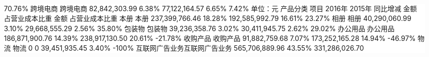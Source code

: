 70.76%
跨境电商
跨境电商
82,842,303.99
6.38%
77,122,164.57
6.65%
7.42%
单位：元
产品分类
项目
2016年
2015年
同比增减
金额
占营业成本比重
金额
占营业成本比重
本册
本册
237,399,766.46
18.28%
192,585,992.79
16.61%
23.27%
相册
相册
40,290,060.99
3.10%
29,668,555.29
2.56%
35.80%
包装物
包装物
39,236,358.76
3.02%
30,411,945.75
2.62%
29.02%
办公用品
办公用品
186,871,900.76
14.39%
238,917,130.50
20.61%
-21.78%
收购产品
收购产品
91,882,759.68
7.07%
173,252,165.28
14.94%
-46.97%
物流
物流
0
0
39,451,935.45
3.40%
-100%
互联网广告业务互联网广告业务
565,706,889.96
43.55%
331,286,026.70